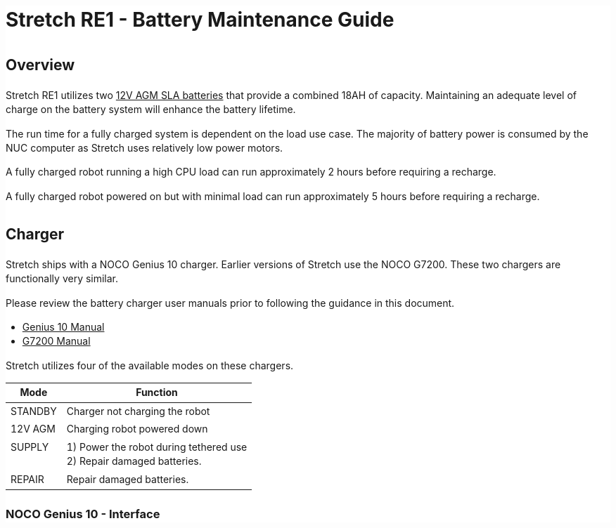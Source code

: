 
# Stretch RE1 - Battery Maintenance Guide

## Overview
Stretch RE1 utilizes two [12V AGM SLA batteries](https://www.power-sonic.com/product/ps-1290/) that provide a combined 18AH of capacity. Maintaining an adequate level of charge on the battery system will enhance the battery lifetime.

The run time for a fully charged system is dependent on the load use case. The majority of battery power is consumed by the NUC computer as Stretch uses relatively low power motors.

A fully charged robot running a high CPU load can run approximately 2 hours before requiring a recharge.

A fully charged robot powered on but with minimal load can run approximately 5 hours before requiring a recharge.

## Charger
Stretch ships with a NOCO Genius 10 charger. Earlier versions of Stretch use the NOCO G7200. These two chargers are functionally very similar.

Please review the battery charger user manuals prior to following the guidance in this document. 

*   [Genius 10 Manual](https://no.co/media/nocodownloads/format/g/e/genius10na_user_guide_1.pdf) 
*   [G7200 Manual](https://no.co/media/nocodownloads/format/g/7/g7200_manual_english_1.pdf)

Stretch utilizes four of the available modes on these chargers.

| Mode    | Function                                                     |
| ------- | ------------------------------------------------------------ |
| STANDBY | Charger not charging the robot                               |
| 12V AGM | Charging  robot powered down                                 |
| SUPPLY  | 1) Power the robot during tethered use<br/>2) Repair damaged batteries. |
| REPAIR  | Repair damaged batteries.                                    |

### NOCO Genius 10 - Interface
